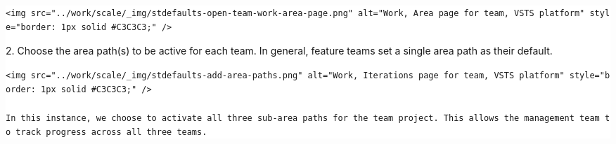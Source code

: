 	<img src="../work/scale/_img/stdefaults-open-team-work-area-page.png" alt="Work, Area page for team, VSTS platform" style="border: 1px solid #C3C3C3;" />  

<a id="default-iteration">  </a>
2. Choose the area path(s) to be active for each team. In general, feature teams set a single area path as their default.   

	<img src="../work/scale/_img/stdefaults-add-area-paths.png" alt="Work, Iterations page for team, VSTS platform" style="border: 1px solid #C3C3C3;" />  

	In this instance, we choose to activate all three sub-area paths for the team project. This allows the management team to track progress across all three teams.  
